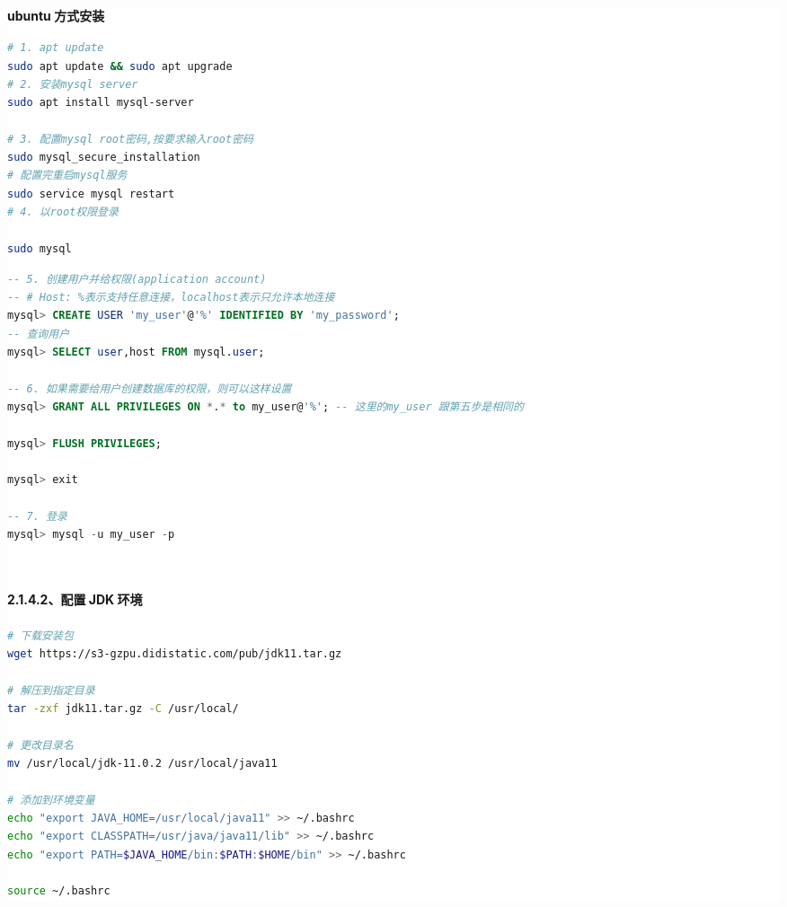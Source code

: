 **ubuntu 方式安装**

```bash
# 1. apt update
sudo apt update && sudo apt upgrade
# 2. 安装mysql server
sudo apt install mysql-server

# 3. 配置mysql root密码,按要求输入root密码
sudo mysql_secure_installation
# 配置完重启mysql服务
sudo service mysql restart
# 4. 以root权限登录

sudo mysql

```
```sql
-- 5. 创建用户并给权限(application account)
-- # Host: %表示支持任意连接，localhost表示只允许本地连接
mysql> CREATE USER 'my_user'@'%' IDENTIFIED BY 'my_password';
-- 查询用户
mysql> SELECT user,host FROM mysql.user;

-- 6. 如果需要给用户创建数据库的权限，则可以这样设置
mysql> GRANT ALL PRIVILEGES ON *.* to my_user@'%'; -- 这里的my_user 跟第五步是相同的

mysql> FLUSH PRIVILEGES;

mysql> exit

-- 7. 登录
mysql> mysql -u my_user -p
```


&nbsp;

#### 2.1.4.2、配置 JDK 环境

```bash
# 下载安装包
wget https://s3-gzpu.didistatic.com/pub/jdk11.tar.gz

# 解压到指定目录
tar -zxf jdk11.tar.gz -C /usr/local/

# 更改目录名
mv /usr/local/jdk-11.0.2 /usr/local/java11

# 添加到环境变量
echo "export JAVA_HOME=/usr/local/java11" >> ~/.bashrc
echo "export CLASSPATH=/usr/java/java11/lib" >> ~/.bashrc
echo "export PATH=$JAVA_HOME/bin:$PATH:$HOME/bin" >> ~/.bashrc

source ~/.bashrc

```
